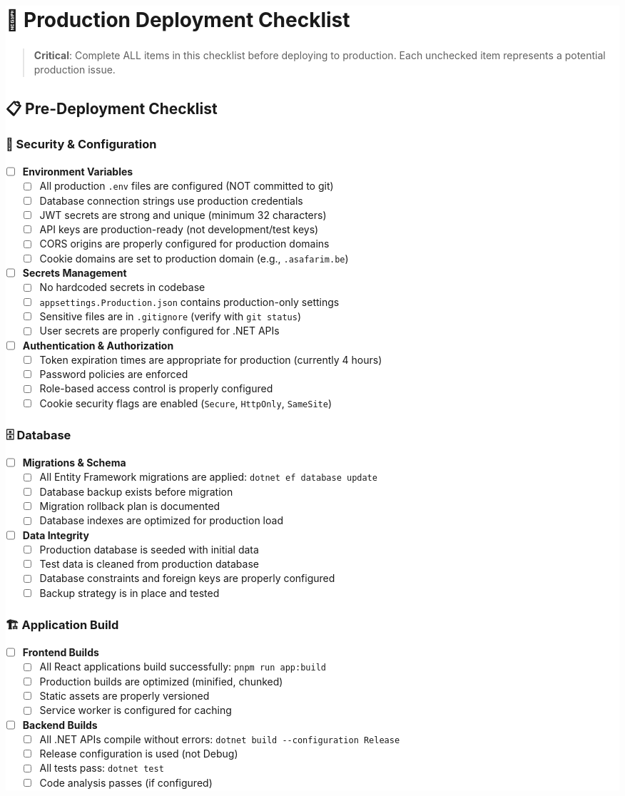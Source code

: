 # 🚀 Production Deployment Checklist

> **Critical**: Complete ALL items in this checklist before deploying to production. Each unchecked item represents a potential production issue.

## 📋 Pre-Deployment Checklist

### 🔐 Security & Configuration

- [ ] **Environment Variables**
  - [ ] All production `.env` files are configured (NOT committed to git)
  - [ ] Database connection strings use production credentials
  - [ ] JWT secrets are strong and unique (minimum 32 characters)
  - [ ] API keys are production-ready (not development/test keys)
  - [ ] CORS origins are properly configured for production domains
  - [ ] Cookie domains are set to production domain (e.g., `.asafarim.be`)

- [ ] **Secrets Management**
  - [ ] No hardcoded secrets in codebase
  - [ ] `appsettings.Production.json` contains production-only settings
  - [ ] Sensitive files are in `.gitignore` (verify with `git status`)
  - [ ] User secrets are properly configured for .NET APIs

- [ ] **Authentication & Authorization**
  - [ ] Token expiration times are appropriate for production (currently 4 hours)
  - [ ] Password policies are enforced
  - [ ] Role-based access control is properly configured
  - [ ] Cookie security flags are enabled (`Secure`, `HttpOnly`, `SameSite`)

### 🗄️ Database

- [ ] **Migrations & Schema**
  - [ ] All Entity Framework migrations are applied: `dotnet ef database update`
  - [ ] Database backup exists before migration
  - [ ] Migration rollback plan is documented
  - [ ] Database indexes are optimized for production load

- [ ] **Data Integrity**
  - [ ] Production database is seeded with initial data
  - [ ] Test data is cleaned from production database
  - [ ] Database constraints and foreign keys are properly configured
  - [ ] Backup strategy is in place and tested

### 🏗️ Application Build

- [ ] **Frontend Builds**
  - [ ] All React applications build successfully: `pnpm run app:build`
  - [ ] Production builds are optimized (minified, chunked)
  - [ ] Static assets are properly versioned
  - [ ] Service worker is configured for caching

- [ ] **Backend Builds**
  - [ ] All .NET APIs compile without errors: `dotnet build --configuration Release`
  - [ ] Release configuration is used (not Debug)
  - [ ] All tests pass: `dotnet test`
  - [ ] Code analysis passes (if configured)
